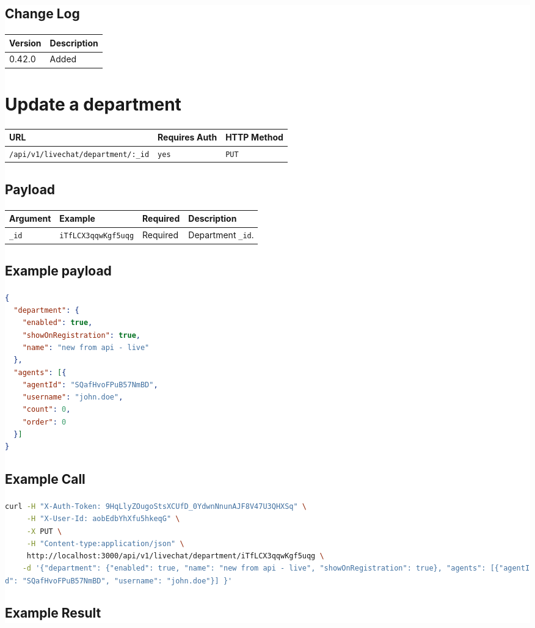 ## Change Log

| Version | Description |
| :--- | :--- |
| 0.42.0 | Added |

# Update a department

| URL | Requires Auth | HTTP Method |
| :--- | :--- | :--- |
| `/api/v1/livechat/department/:_id` | `yes` | `PUT` |

## Payload

| Argument | Example | Required | Description |
| :--- | :--- | :--- | :--- |
| `_id` | `iTfLCX3qqwKgf5uqg` | Required | Department `_id`. |

## Example payload

```json
{
  "department": {
    "enabled": true,
    "showOnRegistration": true,
    "name": "new from api - live"
  },
  "agents": [{
    "agentId": "SQafHvoFPuB57NmBD",
    "username": "john.doe",
    "count": 0,
    "order": 0
  }]
}
```

## Example Call

```bash
curl -H "X-Auth-Token: 9HqLlyZOugoStsXCUfD_0YdwnNnunAJF8V47U3QHXSq" \
     -H "X-User-Id: aobEdbYhXfu5hkeqG" \
     -X PUT \
     -H "Content-type:application/json" \
     http://localhost:3000/api/v1/livechat/department/iTfLCX3qqwKgf5uqg \
    -d '{"department": {"enabled": true, "name": "new from api - live", "showOnRegistration": true}, "agents": [{"agentId": "SQafHvoFPuB57NmBD", "username": "john.doe"}] }'
```

## Example Result
